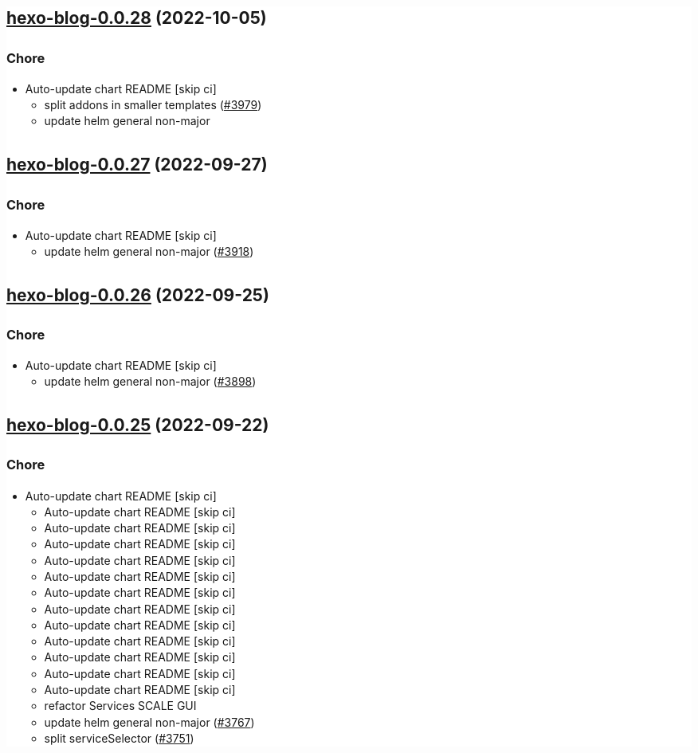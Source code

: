 


## [hexo-blog-0.0.28](https://github.com/truecharts/charts/compare/hexo-blog-0.0.27...hexo-blog-0.0.28) (2022-10-05)

### Chore

- Auto-update chart README [skip ci]
  - split addons in smaller templates ([#3979](https://github.com/truecharts/charts/issues/3979))
  - update helm general non-major




## [hexo-blog-0.0.27](https://github.com/truecharts/charts/compare/hexo-blog-0.0.26...hexo-blog-0.0.27) (2022-09-27)

### Chore

- Auto-update chart README [skip ci]
  - update helm general non-major ([#3918](https://github.com/truecharts/charts/issues/3918))




## [hexo-blog-0.0.26](https://github.com/truecharts/charts/compare/hexo-blog-0.0.25...hexo-blog-0.0.26) (2022-09-25)

### Chore

- Auto-update chart README [skip ci]
  - update helm general non-major ([#3898](https://github.com/truecharts/charts/issues/3898))




## [hexo-blog-0.0.25](https://github.com/truecharts/charts/compare/hexo-blog-0.0.24...hexo-blog-0.0.25) (2022-09-22)

### Chore

- Auto-update chart README [skip ci]
  - Auto-update chart README [skip ci]
  - Auto-update chart README [skip ci]
  - Auto-update chart README [skip ci]
  - Auto-update chart README [skip ci]
  - Auto-update chart README [skip ci]
  - Auto-update chart README [skip ci]
  - Auto-update chart README [skip ci]
  - Auto-update chart README [skip ci]
  - Auto-update chart README [skip ci]
  - Auto-update chart README [skip ci]
  - Auto-update chart README [skip ci]
  - Auto-update chart README [skip ci]
  - refactor Services SCALE GUI
  - update helm general non-major ([#3767](https://github.com/truecharts/charts/issues/3767))
  - split serviceSelector ([#3751](https://github.com/truecharts/charts/issues/3751))

